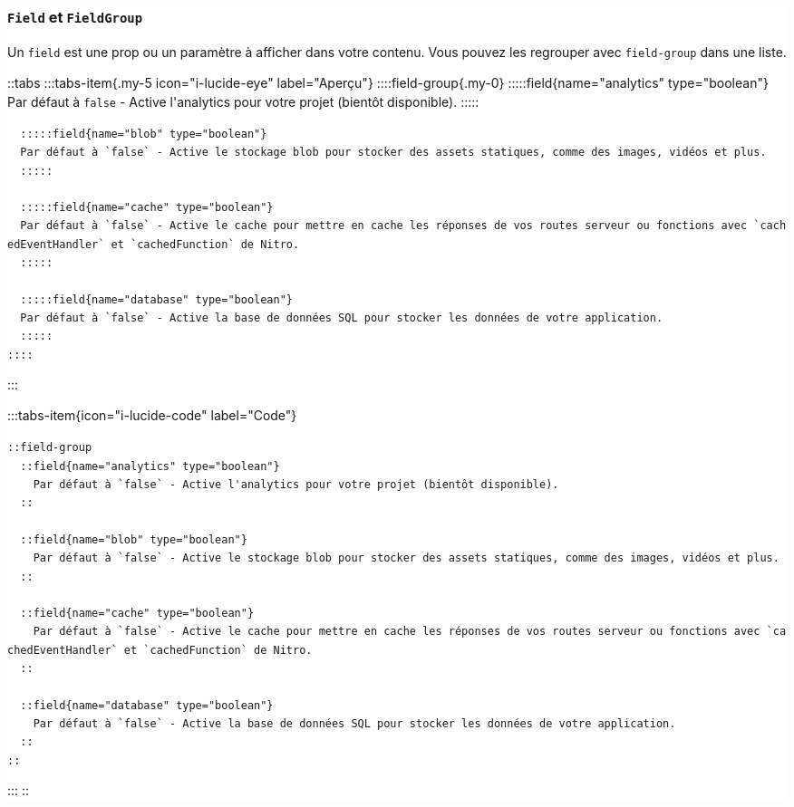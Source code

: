 ### `Field` et `FieldGroup`

Un `field` est une prop ou un paramètre à afficher dans votre contenu. Vous pouvez les regrouper avec `field-group` dans une liste.

::tabs
  :::tabs-item{.my-5 icon="i-lucide-eye" label="Aperçu"}
    ::::field-group{.my-0}
      :::::field{name="analytics" type="boolean"}
      Par défaut à `false` - Active l'analytics pour votre projet (bientôt disponible).
      :::::
    
      :::::field{name="blob" type="boolean"}
      Par défaut à `false` - Active le stockage blob pour stocker des assets statiques, comme des images, vidéos et plus.
      :::::
    
      :::::field{name="cache" type="boolean"}
      Par défaut à `false` - Active le cache pour mettre en cache les réponses de vos routes serveur ou fonctions avec `cachedEventHandler` et `cachedFunction` de Nitro.
      :::::
    
      :::::field{name="database" type="boolean"}
      Par défaut à `false` - Active la base de données SQL pour stocker les données de votre application.
      :::::
    ::::
  :::

  :::tabs-item{icon="i-lucide-code" label="Code"}
  ```mdc
  ::field-group
    ::field{name="analytics" type="boolean"}
      Par défaut à `false` - Active l'analytics pour votre projet (bientôt disponible).
    ::
  
    ::field{name="blob" type="boolean"}
      Par défaut à `false` - Active le stockage blob pour stocker des assets statiques, comme des images, vidéos et plus.
    ::
  
    ::field{name="cache" type="boolean"}
      Par défaut à `false` - Active le cache pour mettre en cache les réponses de vos routes serveur ou fonctions avec `cachedEventHandler` et `cachedFunction` de Nitro.
    ::
  
    ::field{name="database" type="boolean"}
      Par défaut à `false` - Active la base de données SQL pour stocker les données de votre application.
    ::
  ::
  ```
  :::
::

